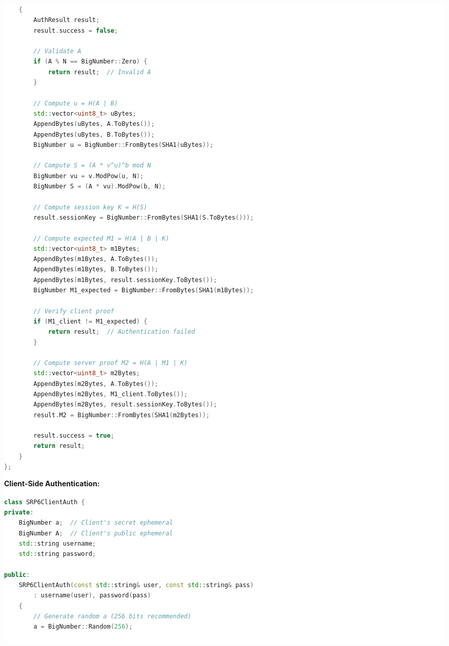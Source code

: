```cpp
    {
        AuthResult result;
        result.success = false;
        
        // Validate A
        if (A % N == BigNumber::Zero) {
            return result;  // Invalid A
        }
        
        // Compute u = H(A | B)
        std::vector<uint8_t> uBytes;
        AppendBytes(uBytes, A.ToBytes());
        AppendBytes(uBytes, B.ToBytes());
        BigNumber u = BigNumber::FromBytes(SHA1(uBytes));
        
        // Compute S = (A * v^u)^b mod N
        BigNumber vu = v.ModPow(u, N);
        BigNumber S = (A * vu).ModPow(b, N);
        
        // Compute session key K = H(S)
        result.sessionKey = BigNumber::FromBytes(SHA1(S.ToBytes()));
        
        // Compute expected M1 = H(A | B | K)
        std::vector<uint8_t> m1Bytes;
        AppendBytes(m1Bytes, A.ToBytes());
        AppendBytes(m1Bytes, B.ToBytes());
        AppendBytes(m1Bytes, result.sessionKey.ToBytes());
        BigNumber M1_expected = BigNumber::FromBytes(SHA1(m1Bytes));
        
        // Verify client proof
        if (M1_client != M1_expected) {
            return result;  // Authentication failed
        }
        
        // Compute server proof M2 = H(A | M1 | K)
        std::vector<uint8_t> m2Bytes;
        AppendBytes(m2Bytes, A.ToBytes());
        AppendBytes(m2Bytes, M1_client.ToBytes());
        AppendBytes(m2Bytes, result.sessionKey.ToBytes());
        result.M2 = BigNumber::FromBytes(SHA1(m2Bytes));
        
        result.success = true;
        return result;
    }
};
```

**Client-Side Authentication:**

```cpp
class SRP6ClientAuth {
private:
    BigNumber a;  // Client's secret ephemeral
    BigNumber A;  // Client's public ephemeral
    std::string username;
    std::string password;
    
public:
    SRP6ClientAuth(const std::string& user, const std::string& pass)
        : username(user), password(pass)
    {
        // Generate random a (256 bits recommended)
        a = BigNumber::Random(256);
        
```